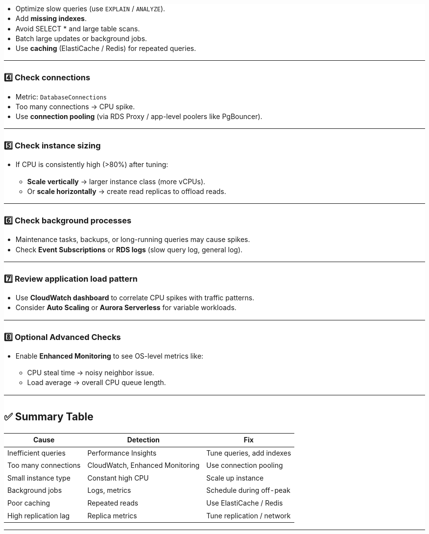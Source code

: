 * Optimize slow queries (use `EXPLAIN` / `ANALYZE`).
* Add **missing indexes**.
* Avoid SELECT * and large table scans.
* Batch large updates or background jobs.
* Use **caching** (ElastiCache / Redis) for repeated queries.

---

### **4️⃣ Check connections**

* Metric: `DatabaseConnections`
* Too many connections → CPU spike.
* Use **connection pooling** (via RDS Proxy / app-level poolers like PgBouncer).

---

### **5️⃣ Check instance sizing**

* If CPU is consistently high (>80%) after tuning:

  * **Scale vertically** → larger instance class (more vCPUs).
  * Or **scale horizontally** → create read replicas to offload reads.

---

### **6️⃣ Check background processes**

* Maintenance tasks, backups, or long-running queries may cause spikes.
* Check **Event Subscriptions** or **RDS logs** (slow query log, general log).

---

### **7️⃣ Review application load pattern**

* Use **CloudWatch dashboard** to correlate CPU spikes with traffic patterns.
* Consider **Auto Scaling** or **Aurora Serverless** for variable workloads.

---

### **8️⃣ Optional Advanced Checks**

* Enable **Enhanced Monitoring** to see OS-level metrics like:

  * CPU steal time → noisy neighbor issue.
  * Load average → overall CPU queue length.

---

## ✅ **Summary Table**

| Cause                | Detection                       | Fix                        |
| -------------------- | ------------------------------- | -------------------------- |
| Inefficient queries  | Performance Insights            | Tune queries, add indexes  |
| Too many connections | CloudWatch, Enhanced Monitoring | Use connection pooling     |
| Small instance type  | Constant high CPU               | Scale up instance          |
| Background jobs      | Logs, metrics                   | Schedule during off-peak   |
| Poor caching         | Repeated reads                  | Use ElastiCache / Redis    |
| High replication lag | Replica metrics                 | Tune replication / network |

---